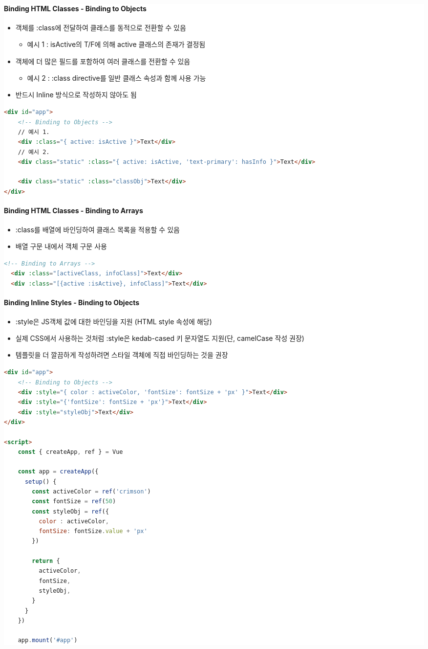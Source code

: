 #### Binding HTML CIasses - Binding to Objects 
- 객체를 :class에 전달하여 클래스를 동적으로 전환할 수 있음
  - 예시 1 : isActive의 T/F에 의해 active 클래스의 존재가 결정됨

- 객체에 더 많은 필드를 포함하여 여러 클래스를 전환할 수 있음
  - 예시 2 : :class directive를 일반 클래스 속성과 함께 사용 가능

- 반드시 Inline 방식으로 작성하지 않아도 됨

```html
<div id="app">
    <!-- Binding to Objects -->
    // 예시 1.
    <div :class="{ active: isActive }">Text</div>
    // 예시 2.
    <div class="static" :class="{ active: isActive, 'text-primary': hasInfo }">Text</div>
    
    <div class="static" :class="classObj">Text</div>
</div>
```
#### Binding HTML Classes - Binding to Arrays
- :class를 배열에 바인딩하여 클래스 목록을 적용할 수 있음

- 배열 구문 내에서 객체 구문 사용
```html
<!-- Binding to Arrays -->
  <div :class="[activeClass, infoClass]">Text</div>
  <div :class="[{active :isActive}, infoClass]">Text</div>
```


#### Binding Inline Styles - Binding to Objects
- :style은 JS객체 값에 대한 바인딩을 지원 (HTML style 속성에 해당)

- 실제 CSS에서 사용하는 것처럼 :style은 kedab-cased 키 문자열도 지원(단, camelCase 작성 권장)

- 템플릿을 더 깔끔하게 작성하려면 스타일 객체에 직접 바인딩하는 것을 권장

```html
<div id="app">
    <!-- Binding to Objects -->
    <div :style="{ color : activeColor, 'fontSize': fontSize + 'px' }">Text</div>
    <div :style="{'fontSize': fontSize + 'px'}">Text</div>
    <div :style="styleObj">Text</div>
</div>

<script>
    const { createApp, ref } = Vue

    const app = createApp({
      setup() {
        const activeColor = ref('crimson')
        const fontSize = ref(50)
        const styleObj = ref({
          color : activeColor,
          fontSize: fontSize.value + 'px'
        })
      
        return {
          activeColor,
          fontSize,
          styleObj,
        }
      }
    })

    app.mount('#app')
```
